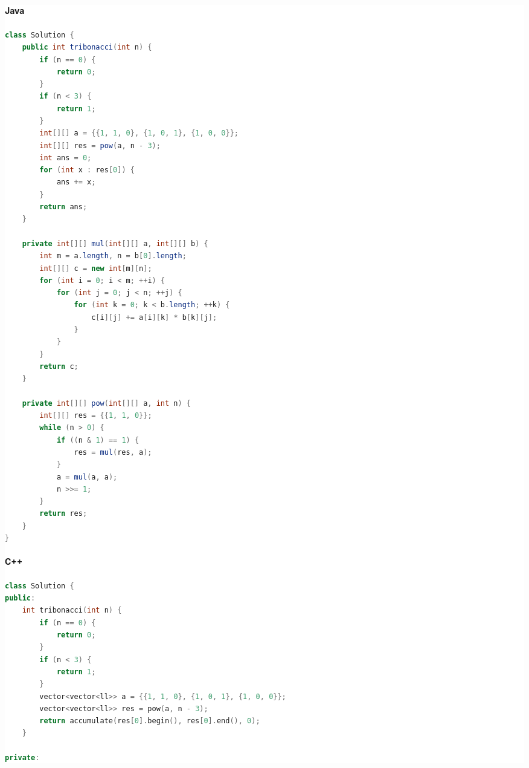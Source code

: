 #### Java

```java
class Solution {
    public int tribonacci(int n) {
        if (n == 0) {
            return 0;
        }
        if (n < 3) {
            return 1;
        }
        int[][] a = {{1, 1, 0}, {1, 0, 1}, {1, 0, 0}};
        int[][] res = pow(a, n - 3);
        int ans = 0;
        for (int x : res[0]) {
            ans += x;
        }
        return ans;
    }

    private int[][] mul(int[][] a, int[][] b) {
        int m = a.length, n = b[0].length;
        int[][] c = new int[m][n];
        for (int i = 0; i < m; ++i) {
            for (int j = 0; j < n; ++j) {
                for (int k = 0; k < b.length; ++k) {
                    c[i][j] += a[i][k] * b[k][j];
                }
            }
        }
        return c;
    }

    private int[][] pow(int[][] a, int n) {
        int[][] res = {{1, 1, 0}};
        while (n > 0) {
            if ((n & 1) == 1) {
                res = mul(res, a);
            }
            a = mul(a, a);
            n >>= 1;
        }
        return res;
    }
}
```

#### C++

```cpp
class Solution {
public:
    int tribonacci(int n) {
        if (n == 0) {
            return 0;
        }
        if (n < 3) {
            return 1;
        }
        vector<vector<ll>> a = {{1, 1, 0}, {1, 0, 1}, {1, 0, 0}};
        vector<vector<ll>> res = pow(a, n - 3);
        return accumulate(res[0].begin(), res[0].end(), 0);
    }

private:
```
